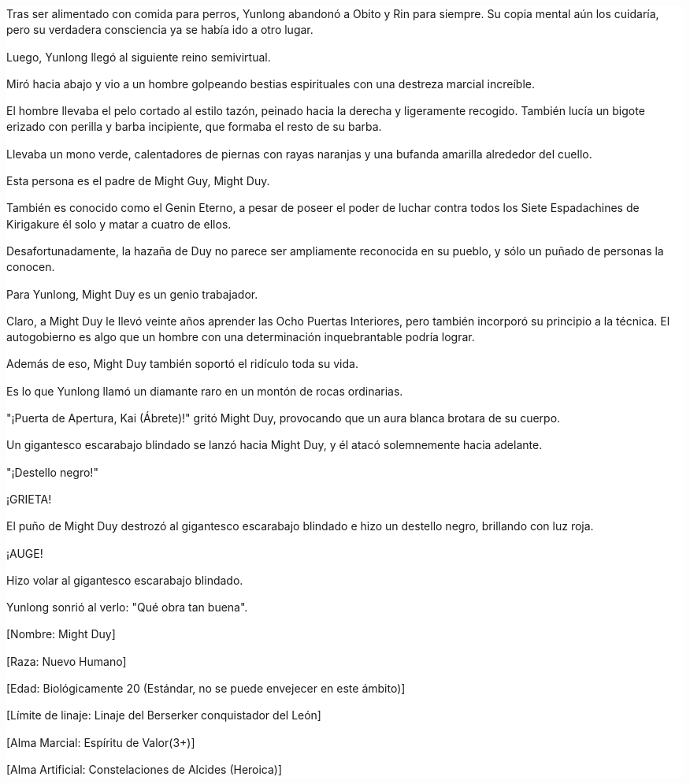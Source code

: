 
Tras ser alimentado con comida para perros, Yunlong abandonó a Obito y Rin para siempre. Su copia mental aún los cuidaría, pero su verdadera consciencia ya se había ido a otro lugar.

Luego, Yunlong llegó al siguiente reino semivirtual.

Miró hacia abajo y vio a un hombre golpeando bestias espirituales con una destreza marcial increíble.

El hombre llevaba el pelo cortado al estilo tazón, peinado hacia la derecha y ligeramente recogido. También lucía un bigote erizado con perilla y barba incipiente, que formaba el resto de su barba.

Llevaba un mono verde, calentadores de piernas con rayas naranjas y una bufanda amarilla alrededor del cuello.

Esta persona es el padre de Might Guy, Might Duy.

También es conocido como el Genin Eterno, a pesar de poseer el poder de luchar contra todos los Siete Espadachines de Kirigakure él solo y matar a cuatro de ellos.

Desafortunadamente, la hazaña de Duy no parece ser ampliamente reconocida en su pueblo, y sólo un puñado de personas la conocen.

Para Yunlong, Might Duy es un genio trabajador.

Claro, a Might Duy le llevó veinte años aprender las Ocho Puertas Interiores, pero también incorporó su principio a la técnica. El autogobierno es algo que un hombre con una determinación inquebrantable podría lograr.

Además de eso, Might Duy también soportó el ridículo toda su vida.

Es lo que Yunlong llamó un diamante raro en un montón de rocas ordinarias.

"¡Puerta de Apertura, Kai (Ábrete)!" gritó Might Duy, provocando que un aura blanca brotara de su cuerpo.

Un gigantesco escarabajo blindado se lanzó hacia Might Duy, y él atacó solemnemente hacia adelante.

"¡Destello negro!"

¡GRIETA!

El puño de Might Duy destrozó al gigantesco escarabajo blindado e hizo un destello negro, brillando con luz roja.

¡AUGE!

Hizo volar al gigantesco escarabajo blindado.

Yunlong sonrió al verlo: "Qué obra tan buena".

[Nombre: Might Duy]

[Raza: Nuevo Humano]

[Edad: Biológicamente 20 (Estándar, no se puede envejecer en este ámbito)]

[Límite de linaje: Linaje del Berserker conquistador del León]

[Alma Marcial: Espíritu de Valor(3+)]

[Alma Artificial: Constelaciones de Alcides (Heroica)]
